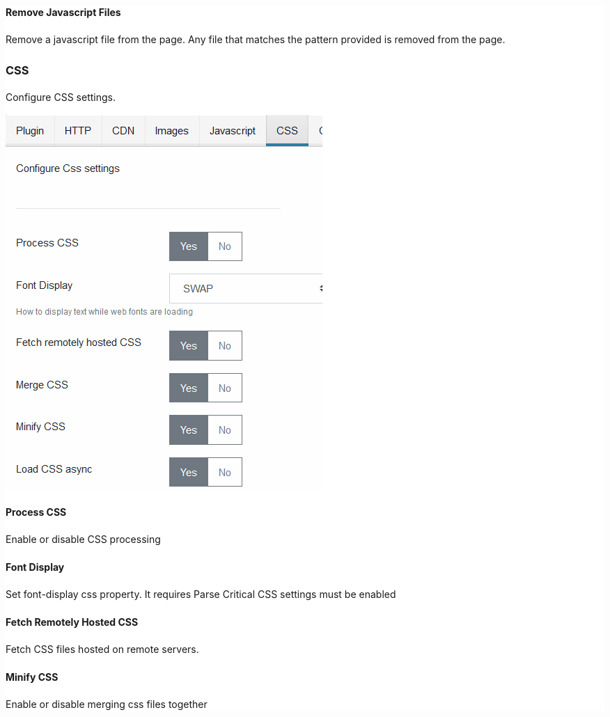 #### Remove Javascript Files

Remove a javascript file from the page. Any file that matches the pattern provided is removed from the page.

### CSS

Configure CSS settings.

![CSS settings](../images/css-settings.PNG)

#### Process CSS

Enable or disable CSS processing

#### Font Display

Set font-display css property. It requires Parse Critical CSS settings must be enabled

#### Fetch Remotely Hosted CSS

Fetch CSS files hosted on remote servers.

#### Minify CSS

Enable or disable merging css files together
